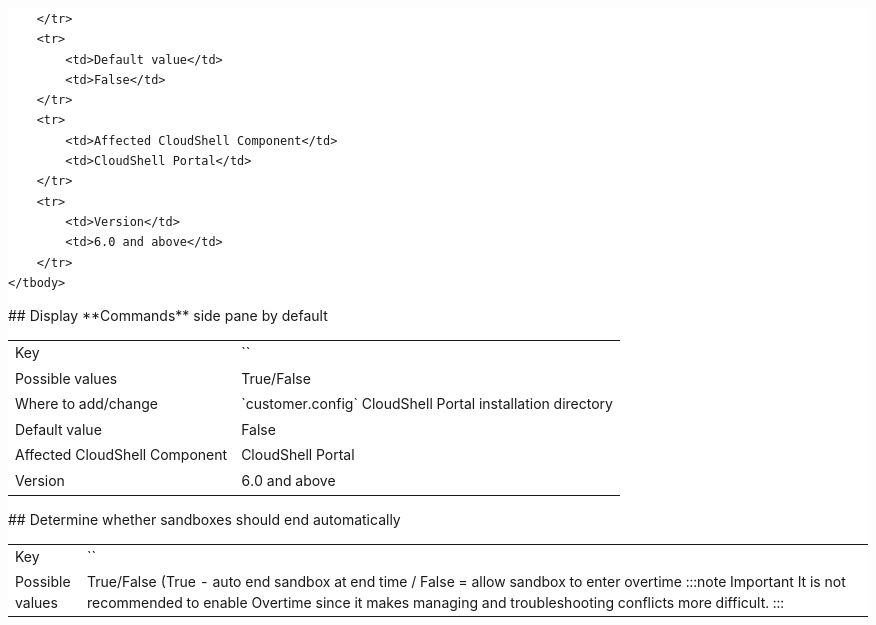 		</tr>
		<tr>
			<td>Default value</td>
			<td>False</td>
		</tr>
		<tr>
			<td>Affected CloudShell Component</td>
			<td>CloudShell Portal</td>
		</tr>
		<tr>
			<td>Version</td>
			<td>6.0 and above</td>
		</tr>
	</tbody>
</table>
## Display **Commands** side pane by default
<table>
	<tbody>
		<tr>
			<td>Key</td>
			<td>`<add key="WS_Reservation_AutoOpenCommands" value="True"/>`</td>
		</tr>
		<tr>
			<td>Possible values</td>
			<td>True/False</td>
		</tr>
		<tr>
			<td>Where to add/change</td>
			<td>`customer.config` CloudShell Portal installation directory</td>
		</tr>
		<tr>
			<td>Default value</td>
			<td>False</td>
		</tr>
		<tr>
			<td>Affected CloudShell Component</td>
			<td>CloudShell Portal</td>
		</tr>
		<tr>
			<td>Version</td>
			<td>6.0 and above</td>
		</tr>
	</tbody>
</table>
## Determine whether sandboxes should end automatically
<table>
	<tbody>
		<tr>
			<td>Key</td>
			<td>`<add key="AutoEndReservation" value="False"/>`</td>
		</tr>
		<tr>
			<td>Possible values</td>
			<td>
            True/False (True - auto end sandbox at end time / False = allow sandbox to enter overtime
:::note Important
It is not recommended to enable Overtime since it makes managing and troubleshooting conflicts more difficult.
:::
            </td>
		</tr>